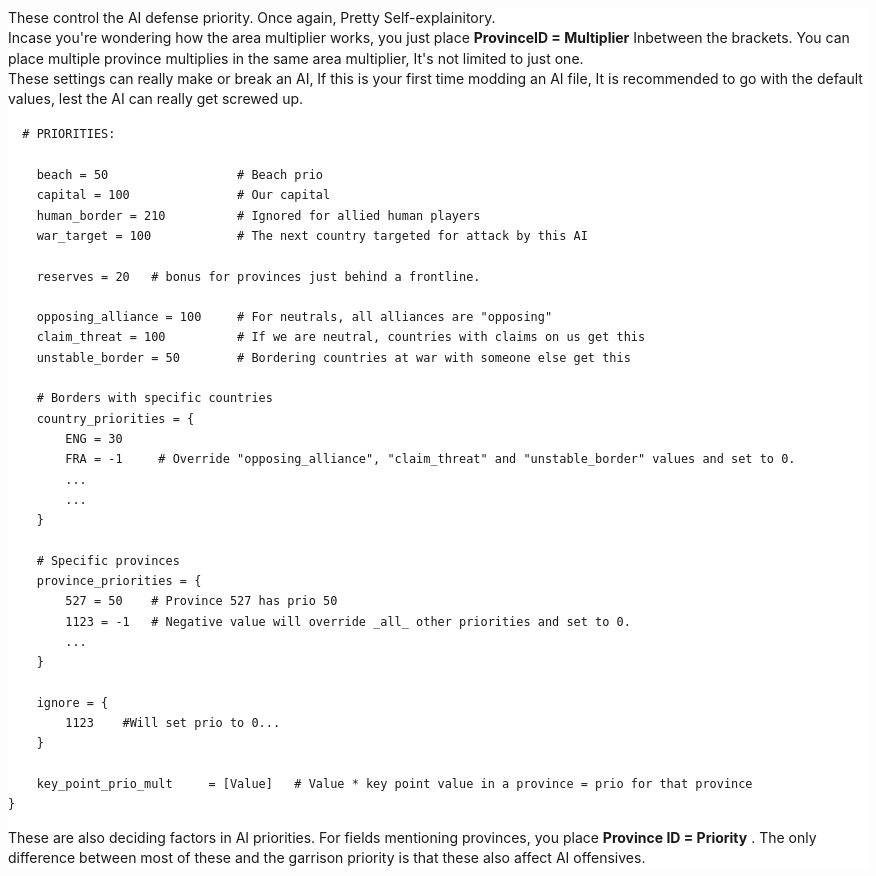 These control the AI defense priority. Once again, Pretty
Self-explainitory.  
Incase you're wondering how the area multiplier works, you just place
**ProvinceID = Multiplier** Inbetween the brackets. You can place
multiple province multiplies in the same area multiplier, It's not
limited to just one.  
These settings can really make or break an AI, If this is your first
time modding an AI file, It is recommended to go with the default
values, lest the AI can really get screwed up.

      # PRIORITIES:

        beach = 50                  # Beach prio
        capital = 100               # Our capital
        human_border = 210          # Ignored for allied human players
        war_target = 100            # The next country targeted for attack by this AI

        reserves = 20   # bonus for provinces just behind a frontline.

        opposing_alliance = 100     # For neutrals, all alliances are "opposing"
        claim_threat = 100          # If we are neutral, countries with claims on us get this
        unstable_border = 50        # Bordering countries at war with someone else get this

        # Borders with specific countries
        country_priorities = {
            ENG = 30
            FRA = -1     # Override "opposing_alliance", "claim_threat" and "unstable_border" values and set to 0.
            ...
            ...
        }

        # Specific provinces
        province_priorities = {
            527 = 50    # Province 527 has prio 50
            1123 = -1   # Negative value will override _all_ other priorities and set to 0.
            ...
        }
        
        ignore = {
            1123    #Will set prio to 0...
        }

        key_point_prio_mult     = [Value]   # Value * key point value in a province = prio for that province
    }

These are also deciding factors in AI priorities. For fields mentioning
provinces, you place **Province ID = Priority** . The only difference
between most of these and the garrison priority is that these also
affect AI offensives.
